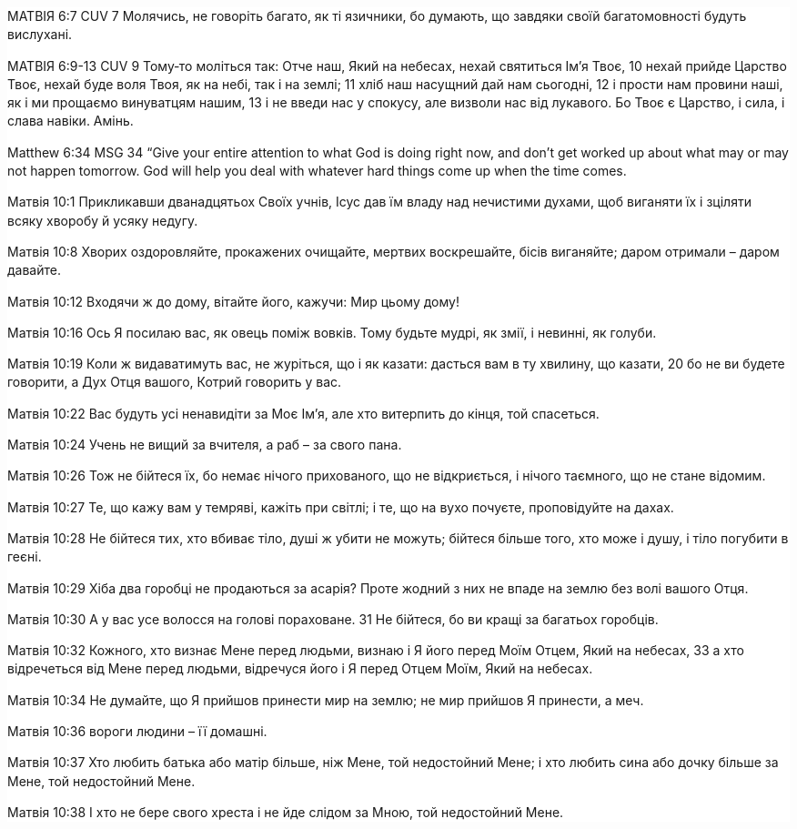 ‭МАТВІЯ‬ ‭6:7‬ ‭CUV‬
7 Молячись, не говоріть багато, як ті язичники, бо думають, що завдяки своїй багатомовності будуть вислухані.

‭МАТВІЯ‬ ‭6:9‭-‬13‬ ‭CUV‬
9 Тому‑то моліться так: Отче наш, Який на небесах, нехай святиться Ім’я Твоє, 10 нехай прийде Царство Твоє, нехай буде воля Твоя, як на небі, так і на землі; 11 хліб наш насущний дай нам сьогодні, 12 і прости нам провини наші, як і ми прощаємо винуватцям нашим, 13 і не введи нас у спокусу, але визволи нас від лукавого. Бо Твоє є Царство, і сила, і слава навіки. Амінь.

‭Matthew‬ ‭6:34‬ ‭MSG‬
34 “Give your entire attention to what God is doing right now, and don’t get worked up about what may or may not happen tomorrow. God will help you deal with whatever hard things come up when the time comes.

Матвія 10:1 Прикликавши дванадцятьох Своїх учнів, Ісус дав їм владу над нечистими духами, щоб виганяти їх і зціляти всяку хворобу й усяку недугу.

Матвія 10:8 Хворих оздоровляйте, прокажених очищайте, мертвих воскрешайте, бісів виганяйте; даром отримали – даром давайте.

Матвія 10:12 Входячи ж до дому, вітайте його, кажучи: Мир цьому дому!

Матвія 10:16 Ось Я посилаю вас, як овець поміж вовків. Тому будьте мудрі, як змії, і невинні, як голуби.

Матвія 10:19 Коли ж видаватимуть вас, не журіться, що і як казати: дасться вам в ту хвилину, що казати, 20 бо не ви будете говорити, а Дух Отця вашого, Котрий говорить у вас.

Матвія 10:22 Вас будуть усі ненавидіти за Моє Ім’я, але хто витерпить до кінця, той спасеться.

Матвія 10:24 Учень не вищий за вчителя, а раб – за свого пана.

Матвія 10:26 Тож не бійтеся їх, бо немає нічого прихованого, що не відкриється, і нічого таємного, що не стане відомим.

Матвія 10:27 Те, що кажу вам у темряві, кажіть при світлі; і те, що на вухо почуєте, проповідуйте на дахах.

Матвія 10:28 Не бійтеся тих, хто вбиває тіло, душі ж убити не можуть; бійтеся більше того, хто може і душу, і тіло погубити в геєні.

Матвія 10:29 Хіба два горобці не продаються за асарія? Проте жодний з них не впаде на землю без волі вашого Отця.

Матвія 10:30 А у вас усе волосся на голові пораховане. 31 Не бійтеся, бо ви кращі за багатьох горобців.

Матвія 10:32 Кожного, хто визнає Мене перед людьми, визнаю і Я його перед Моїм Отцем, Який на небесах, 33 а хто відречеться від Мене перед людьми, відречуся його і Я перед Отцем Моїм, Який на небесах.

Матвія 10:34 Не думайте, що Я прийшов принести мир на землю; не мир прийшов Я принести, а меч.

Матвія 10:36 вороги людини – її домашні.

Матвія 10:37 Хто любить батька або матір більше, ніж Мене, той недостойний Мене; і хто любить сина або дочку більше за Мене, той недостойний Мене.

Матвія 10:38 І хто не бере свого хреста і не йде слідом за Мною, той недостойний Мене.
